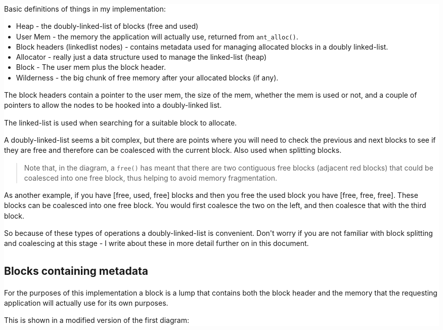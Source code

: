 Basic definitions of things in my implementation:

* Heap - the doubly-linked-list of blocks (free and used)
* User Mem - the memory the application will actually use, returned from `ant_alloc()`.
* Block headers (linkedlist nodes) - contains metadata used for managing allocated blocks in a doubly linked-list.
* Allocator - really just a data structure used to manage the linked-list (heap)
* Block - The user mem plus the block header.
* Wilderness - the big chunk of free memory after your allocated blocks (if any).

The block headers contain a pointer to the user mem, the size of the
mem, whether the mem is used or not, and a couple of pointers to allow
the nodes to be hooked into a doubly-linked list.

The linked-list is used when searching for a suitable block to
allocate.

A doubly-linked-list seems a bit complex, but there are points where
you will need to check the previous and next blocks to see if they are
free and therefore can be coalesced with the current block. Also used
when splitting blocks.

>Note that, in the diagram, a `free()` has meant that there are two
>contiguous free blocks (adjacent red blocks) that could be coalesced
>into one free block, thus helping to avoid memory fragmentation.

As another example, if you have [free, used, free] blocks and then you
free the used block you have [free, free, free]. These blocks can be
coalesced into one free block. You would first coalesce the two on the
left, and then coalesce that with the third block.

So because of these types of operations a doubly-linked-list is
convenient. Don't worry if you are not familiar with block splitting
and coalescing at this stage - I write about these in more detail
further on in this document.

## Blocks containing metadata

For the purposes of this implementation a block is a lump that contains
both the block header and the memory that the requesting application will
actually use for its own purposes.

This is shown in a modified version of the first diagram:
